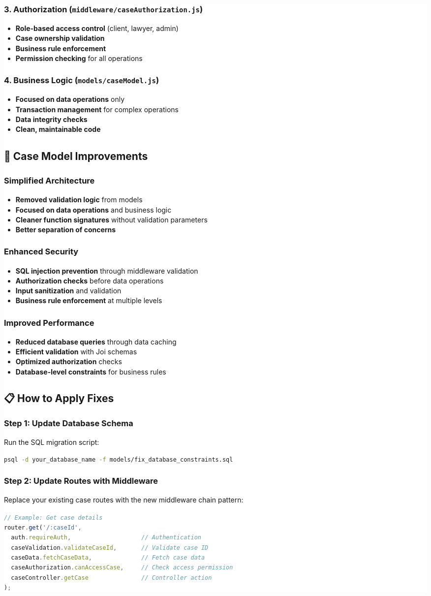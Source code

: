 ### **3. Authorization (`middleware/caseAuthorization.js`)**
- **Role-based access control** (client, lawyer, admin)
- **Case ownership validation**
- **Business rule enforcement**
- **Permission checking** for all operations

### **4. Business Logic (`models/caseModel.js`)**
- **Focused on data operations** only
- **Transaction management** for complex operations
- **Data integrity checks**
- **Clean, maintainable code**

## 🔧 **Case Model Improvements**

### **Simplified Architecture**
- **Removed validation logic** from models
- **Focused on data operations** and business logic
- **Cleaner function signatures** without validation parameters
- **Better separation of concerns**

### **Enhanced Security**
- **SQL injection prevention** through middleware validation
- **Authorization checks** before data operations
- **Input sanitization** and validation
- **Business rule enforcement** at multiple levels

### **Improved Performance**
- **Reduced database queries** through data caching
- **Efficient validation** with Joi schemas
- **Optimized authorization** checks
- **Database-level constraints** for business rules

## 📋 **How to Apply Fixes**

### **Step 1: Update Database Schema**
Run the SQL migration script:
```bash
psql -d your_database_name -f models/fix_database_constraints.sql
```

### **Step 2: Update Routes with Middleware**
Replace your existing case routes with the new middleware chain pattern:

```javascript
// Example: Get case details
router.get('/:caseId',
  auth.requireAuth,                    // Authentication
  caseValidation.validateCaseId,       // Validate case ID
  caseData.fetchCaseData,              // Fetch case data
  caseAuthorization.canAccessCase,     // Check access permission
  caseController.getCase               // Controller action
);
```
